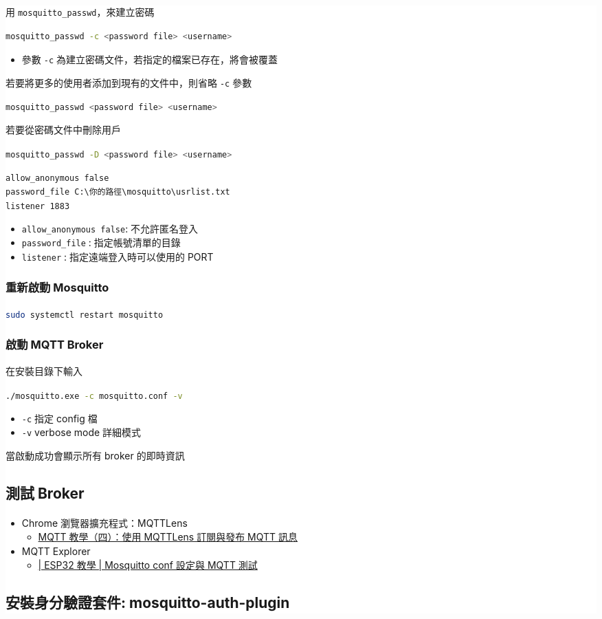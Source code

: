 用 `mosquitto_passwd`，來建立密碼

```bash
mosquitto_passwd -c <password file> <username>
```

- 參數 `-c` 為建立密碼文件，若指定的檔案已存在，將會被覆蓋

若要將更多的使用者添加到現有的文件中，則省略 `-c` 參數

```bash
mosquitto_passwd <password file> <username>
```

若要從密碼文件中刪除用戶

```bash
mosquitto_passwd -D <password file> <username>
```

```txt
allow_anonymous false
password_file C:\你的路徑\mosquitto\usrlist.txt
listener 1883
```

- `allow_anonymous false`: 不允許匿名登入
- `password_file` : 指定帳號清單的目錄
- `listener` : 指定遠端登入時可以使用的 PORT

### 重新啟動 Mosquitto

```bash
sudo systemctl restart mosquitto
```

### 啟動 MQTT Broker

在安裝目錄下輸入

```bash
./mosquitto.exe -c mosquitto.conf -v
```

- `-c` 指定 config 檔
- `-v` verbose mode 詳細模式

當啟動成功會顯示所有 broker 的即時資訊

## 測試 Broker

- Chrome 瀏覽器擴充程式：MQTTLens
  - [MQTT 教學（四）：使用 MQTTLens 訂閱與發布 MQTT 訊息](https://swf.com.tw/?p=1009)
- MQTT Explorer
  - [| ESP32 教學 | Mosquitto conf 設定與 MQTT 測試](https://jimirobot.tw/esp32-mosquitto-conf-mqtt-tutorial/)

## 安裝身分驗證套件: mosquitto-auth-plugin
